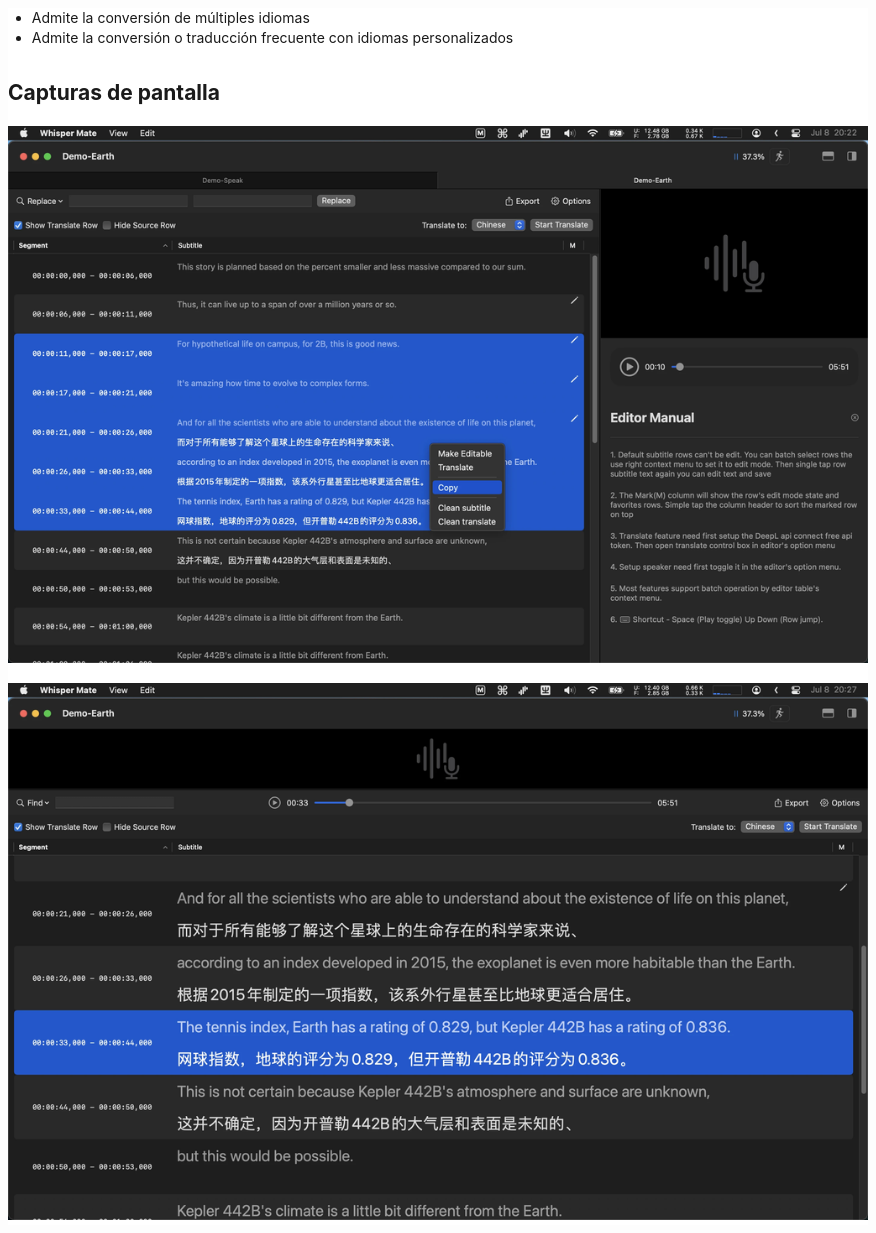- Admite la conversión de múltiples idiomas
- Admite la conversión o traducción frecuente con idiomas personalizados

## Capturas de pantalla

![screenshot](images/App-Preview-1.webp)

![screenshot1](images/App-Preview-2.webp)
